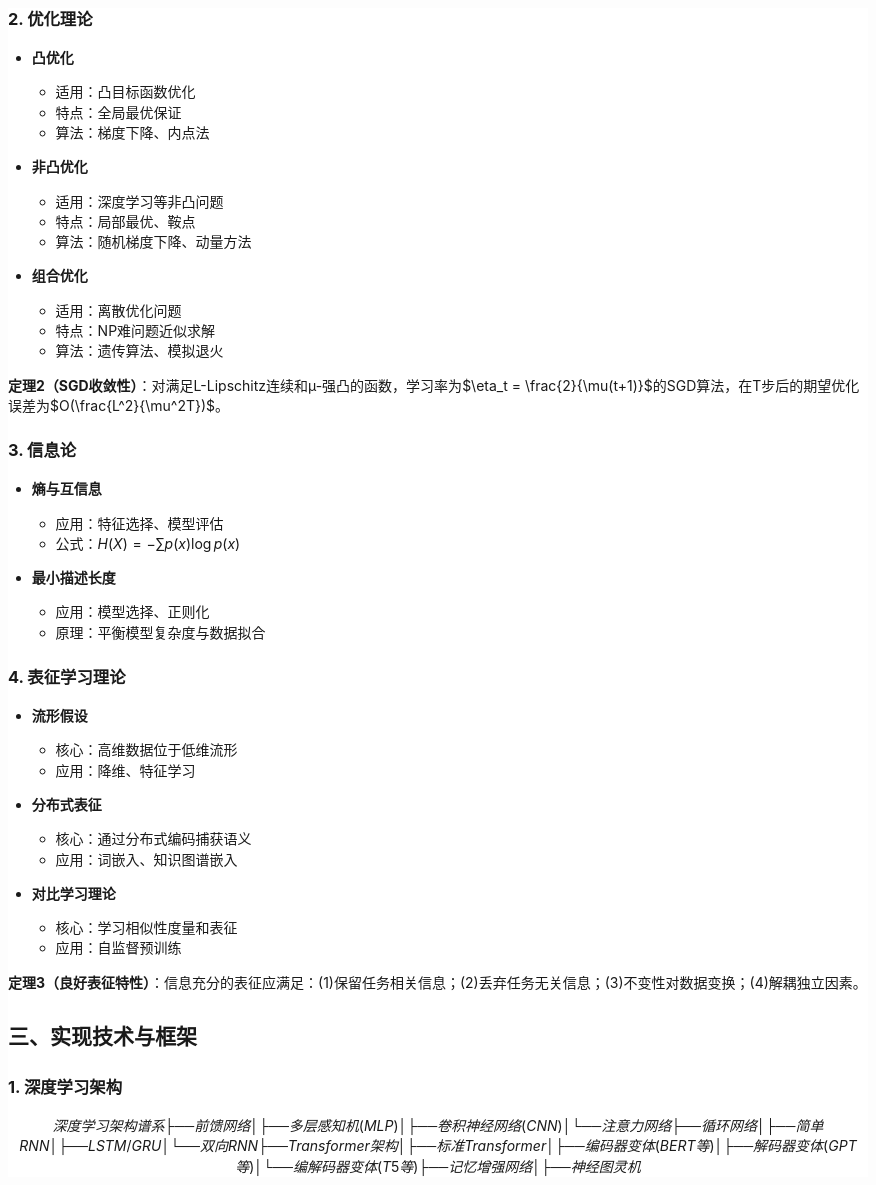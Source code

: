 ### 2. 优化理论

- **凸优化**
  - 适用：凸目标函数优化
  - 特点：全局最优保证
  - 算法：梯度下降、内点法

- **非凸优化**
  - 适用：深度学习等非凸问题
  - 特点：局部最优、鞍点
  - 算法：随机梯度下降、动量方法

- **组合优化**
  - 适用：离散优化问题
  - 特点：NP难问题近似求解
  - 算法：遗传算法、模拟退火

**定理2（SGD收敛性）**：对满足L-Lipschitz连续和µ-强凸的函数，学习率为$\eta_t = \frac{2}{\mu(t+1)}$的SGD算法，在T步后的期望优化误差为$O(\frac{L^2}{\mu^2T})$。

### 3. 信息论

- **熵与互信息**
  - 应用：特征选择、模型评估
  - 公式：$H(X) = -\sum p(x)\log p(x)$

- **最小描述长度**
  - 应用：模型选择、正则化
  - 原理：平衡模型复杂度与数据拟合

### 4. 表征学习理论

- **流形假设**
  - 核心：高维数据位于低维流形
  - 应用：降维、特征学习

- **分布式表征**
  - 核心：通过分布式编码捕获语义
  - 应用：词嵌入、知识图谱嵌入

- **对比学习理论**
  - 核心：学习相似性度量和表征
  - 应用：自监督预训练

**定理3（良好表征特性）**：信息充分的表征应满足：(1)保留任务相关信息；(2)丢弃任务无关信息；(3)不变性对数据变换；(4)解耦独立因素。

## 三、实现技术与框架

### 1. 深度学习架构

```math
深度学习架构谱系
├── 前馈网络
│   ├── 多层感知机(MLP)
│   ├── 卷积神经网络(CNN)
│   └── 注意力网络
├── 循环网络
│   ├── 简单RNN
│   ├── LSTM/GRU
│   └── 双向RNN
├── Transformer架构
│   ├── 标准Transformer
│   ├── 编码器变体(BERT等)
│   ├── 解码器变体(GPT等)
│   └── 编解码器变体(T5等)
├── 记忆增强网络
│   ├── 神经图灵机
```